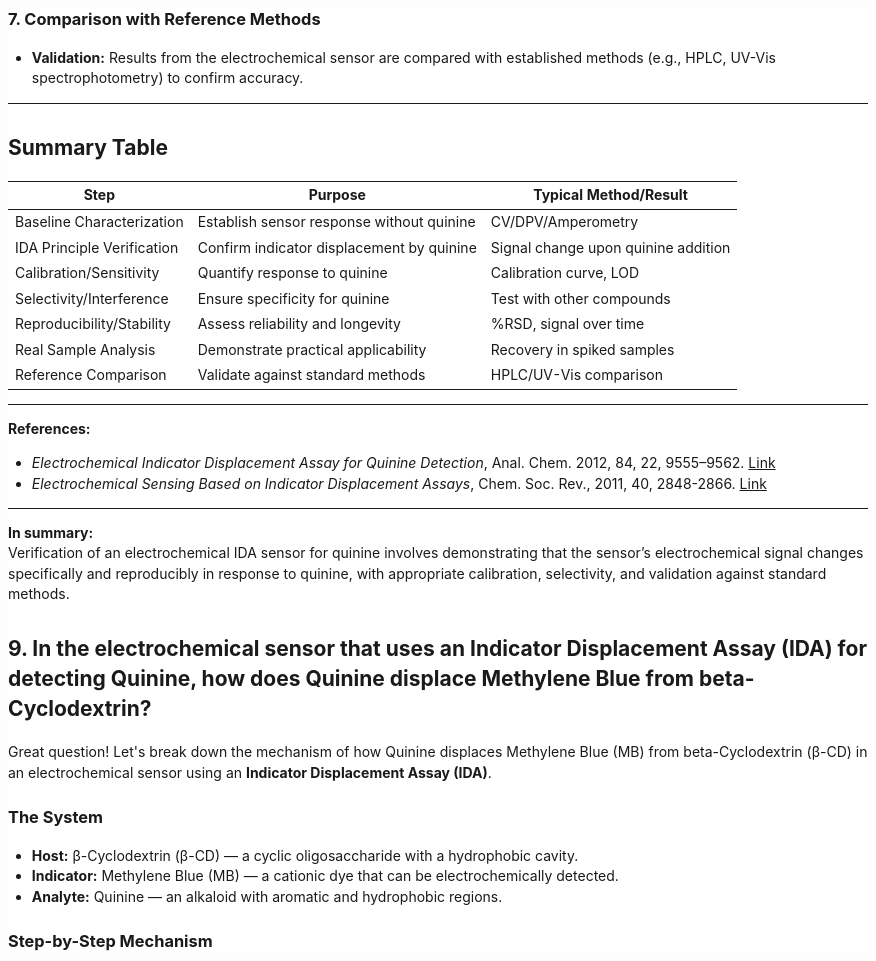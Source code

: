### 7. **Comparison with Reference Methods**
- **Validation:** Results from the electrochemical sensor are compared with established methods (e.g., HPLC, UV-Vis spectrophotometry) to confirm accuracy.

---

## **Summary Table**

| Step                        | Purpose                                      | Typical Method/Result                |
|-----------------------------|----------------------------------------------|--------------------------------------|
| Baseline Characterization   | Establish sensor response without quinine    | CV/DPV/Amperometry                   |
| IDA Principle Verification  | Confirm indicator displacement by quinine    | Signal change upon quinine addition  |
| Calibration/Sensitivity     | Quantify response to quinine                 | Calibration curve, LOD               |
| Selectivity/Interference    | Ensure specificity for quinine               | Test with other compounds            |
| Reproducibility/Stability   | Assess reliability and longevity             | %RSD, signal over time               |
| Real Sample Analysis        | Demonstrate practical applicability          | Recovery in spiked samples           |
| Reference Comparison        | Validate against standard methods            | HPLC/UV-Vis comparison               |

---

**References:**
- *Electrochemical Indicator Displacement Assay for Quinine Detection*, Anal. Chem. 2012, 84, 22, 9555–9562. [Link](https://pubs.acs.org/doi/10.1021/ac302282d)
- *Electrochemical Sensing Based on Indicator Displacement Assays*, Chem. Soc. Rev., 2011, 40, 2848-2866. [Link](https://pubs.rsc.org/en/content/articlelanding/2011/cs/c0cs00161a)

---

**In summary:**  
Verification of an electrochemical IDA sensor for quinine involves demonstrating that the sensor’s electrochemical signal changes specifically and reproducibly in response to quinine, with appropriate calibration, selectivity, and validation against standard methods.

## 9. In the electrochemical sensor that uses an Indicator Displacement Assay (IDA) for detecting Quinine, how does Quinine displace Methylene Blue from beta-Cyclodextrin?

Great question! Let's break down the mechanism of how Quinine displaces Methylene Blue (MB) from beta-Cyclodextrin (β-CD) in an electrochemical sensor using an **Indicator Displacement Assay (IDA)**.

### The System

- **Host:** β-Cyclodextrin (β-CD) — a cyclic oligosaccharide with a hydrophobic cavity.
- **Indicator:** Methylene Blue (MB) — a cationic dye that can be electrochemically detected.
- **Analyte:** Quinine — an alkaloid with aromatic and hydrophobic regions.

### Step-by-Step Mechanism
